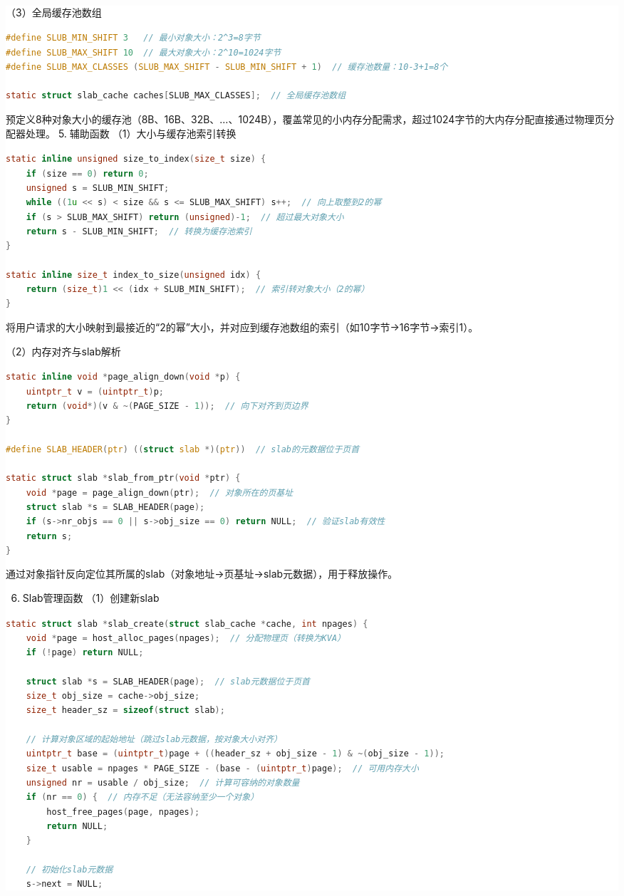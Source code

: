 （3）全局缓存池数组
```c
#define SLUB_MIN_SHIFT 3   // 最小对象大小：2^3=8字节
#define SLUB_MAX_SHIFT 10  // 最大对象大小：2^10=1024字节
#define SLUB_MAX_CLASSES (SLUB_MAX_SHIFT - SLUB_MIN_SHIFT + 1)  // 缓存池数量：10-3+1=8个

static struct slab_cache caches[SLUB_MAX_CLASSES];  // 全局缓存池数组
```
预定义8种对象大小的缓存池（8B、16B、32B、…、1024B），覆盖常见的小内存分配需求，超过1024字节的大内存分配直接通过物理页分配器处理。
5. 辅助函数
（1）大小与缓存池索引转换
```c
static inline unsigned size_to_index(size_t size) {
    if (size == 0) return 0;
    unsigned s = SLUB_MIN_SHIFT;
    while ((1u << s) < size && s <= SLUB_MAX_SHIFT) s++;  // 向上取整到2的幂
    if (s > SLUB_MAX_SHIFT) return (unsigned)-1;  // 超过最大对象大小
    return s - SLUB_MIN_SHIFT;  // 转换为缓存池索引
}

static inline size_t index_to_size(unsigned idx) {
    return (size_t)1 << (idx + SLUB_MIN_SHIFT);  // 索引转对象大小（2的幂）
}
```
将用户请求的大小映射到最接近的“2的幂”大小，并对应到缓存池数组的索引（如10字节→16字节→索引1）。

（2）内存对齐与slab解析
```c
static inline void *page_align_down(void *p) {
    uintptr_t v = (uintptr_t)p;
    return (void*)(v & ~(PAGE_SIZE - 1));  // 向下对齐到页边界
}

#define SLAB_HEADER(ptr) ((struct slab *)(ptr))  // slab的元数据位于页首

static struct slab *slab_from_ptr(void *ptr) {
    void *page = page_align_down(ptr);  // 对象所在的页基址
    struct slab *s = SLAB_HEADER(page);
    if (s->nr_objs == 0 || s->obj_size == 0) return NULL;  // 验证slab有效性
    return s;
}
```
通过对象指针反向定位其所属的slab（对象地址→页基址→slab元数据），用于释放操作。

6. Slab管理函数
（1）创建新slab
```c
static struct slab *slab_create(struct slab_cache *cache, int npages) {
    void *page = host_alloc_pages(npages);  // 分配物理页（转换为KVA）
    if (!page) return NULL;

    struct slab *s = SLAB_HEADER(page);  // slab元数据位于页首
    size_t obj_size = cache->obj_size;
    size_t header_sz = sizeof(struct slab);

    // 计算对象区域的起始地址（跳过slab元数据，按对象大小对齐）
    uintptr_t base = (uintptr_t)page + ((header_sz + obj_size - 1) & ~(obj_size - 1));
    size_t usable = npages * PAGE_SIZE - (base - (uintptr_t)page);  // 可用内存大小
    unsigned nr = usable / obj_size;  // 计算可容纳的对象数量
    if (nr == 0) {  // 内存不足（无法容纳至少一个对象）
        host_free_pages(page, npages);
        return NULL;
    }

    // 初始化slab元数据
    s->next = NULL;
```